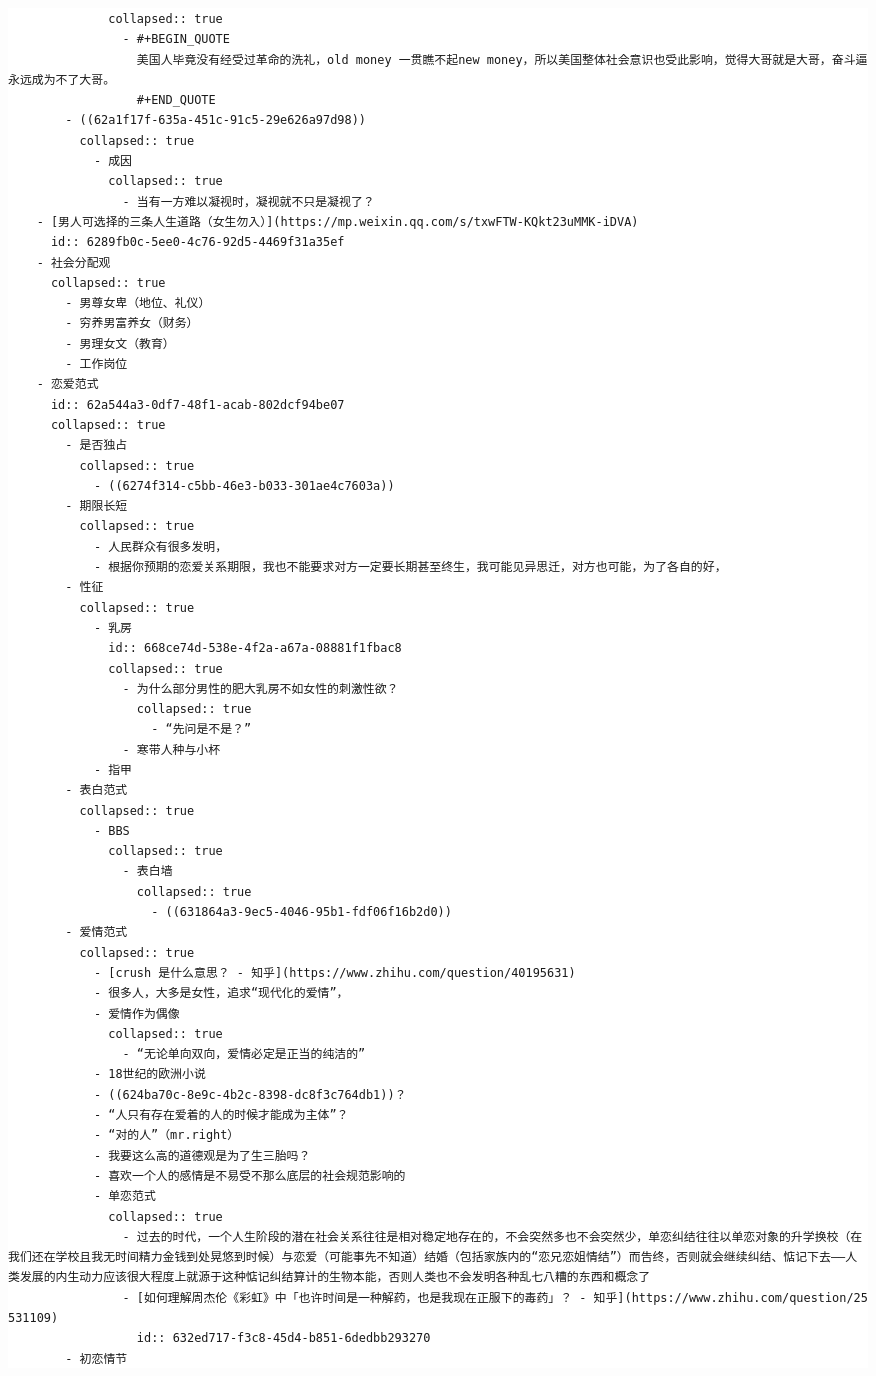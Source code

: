 				  collapsed:: true
					- #+BEGIN_QUOTE
					  美国人毕竟没有经受过革命的洗礼，old money 一贯瞧不起new money，所以美国整体社会意识也受此影响，觉得大哥就是大哥，奋斗逼永远成为不了大哥。
					  #+END_QUOTE
			- ((62a1f17f-635a-451c-91c5-29e626a97d98))
			  collapsed:: true
				- 成因
				  collapsed:: true
					- 当有一方难以凝视时，凝视就不只是凝视了？
		- [男人可选择的三条人生道路（女生勿入）](https://mp.weixin.qq.com/s/txwFTW-KQkt23uMMK-iDVA)
		  id:: 6289fb0c-5ee0-4c76-92d5-4469f31a35ef
		- 社会分配观
		  collapsed:: true
			- 男尊女卑（地位、礼仪）
			- 穷养男富养女（财务）
			- 男理女文（教育）
			- 工作岗位
		- 恋爱范式
		  id:: 62a544a3-0df7-48f1-acab-802dcf94be07
		  collapsed:: true
			- 是否独占
			  collapsed:: true
				- ((6274f314-c5bb-46e3-b033-301ae4c7603a))
			- 期限长短
			  collapsed:: true
				- 人民群众有很多发明，
				- 根据你预期的恋爱关系期限，我也不能要求对方一定要长期甚至终生，我可能见异思迁，对方也可能，为了各自的好，
			- 性征
			  collapsed:: true
				- 乳房
				  id:: 668ce74d-538e-4f2a-a67a-08881f1fbac8
				  collapsed:: true
					- 为什么部分男性的肥大乳房不如女性的刺激性欲？
					  collapsed:: true
						- “先问是不是？”
					- 寒带人种与小杯
				- 指甲
			- 表白范式
			  collapsed:: true
				- BBS
				  collapsed:: true
					- 表白墙
					  collapsed:: true
						- ((631864a3-9ec5-4046-95b1-fdf06f16b2d0))
			- 爱情范式
			  collapsed:: true
				- [crush 是什么意思？ - 知乎](https://www.zhihu.com/question/40195631)
				- 很多人，大多是女性，追求“现代化的爱情”，
				- 爱情作为偶像
				  collapsed:: true
					- “无论单向双向，爱情必定是正当的纯洁的”
				- 18世纪的欧洲小说
				- ((624ba70c-8e9c-4b2c-8398-dc8f3c764db1))？
				- “人只有存在爱着的人的时候才能成为主体”？
				- “对的人”（mr.right）
				- 我要这么高的道德观是为了生三胎吗？
				- 喜欢一个人的感情是不易受不那么底层的社会规范影响的
				- 单恋范式
				  collapsed:: true
					- 过去的时代，一个人生阶段的潜在社会关系往往是相对稳定地存在的，不会突然多也不会突然少，单恋纠结往往以单恋对象的升学换校（在我们还在学校且我无时间精力金钱到处晃悠到时候）与恋爱（可能事先不知道）结婚（包括家族内的“恋兄恋姐情结”）而告终，否则就会继续纠结、惦记下去——人类发展的内生动力应该很大程度上就源于这种惦记纠结算计的生物本能，否则人类也不会发明各种乱七八糟的东西和概念了
					- [如何理解周杰伦《彩虹》中「也许时间是一种解药，也是我现在正服下的毒药」？ - 知乎](https://www.zhihu.com/question/25531109)
					  id:: 632ed717-f3c8-45d4-b851-6dedbb293270
			- 初恋情节